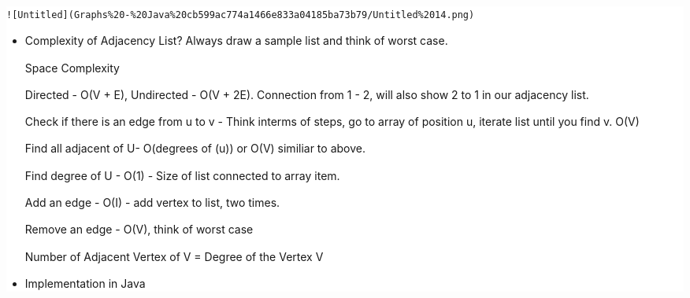     ![Untitled](Graphs%20-%20Java%20cb599ac774a1466e833a04185ba73b79/Untitled%2014.png)
    
- Complexity of Adjacency List? Always draw a sample list and think of worst case.
    
    Space Complexity 
    
    Directed - O(V + E), Undirected - O(V + 2E). Connection from 1 - 2, will also show 2 to 1 in our adjacency list. 
    
    Check if there is an edge from u to v - Think interms of steps, go to array of position u, iterate list until you find v. O(V)
    
    Find all adjacent of U- O(degrees of (u)) or O(V) similiar to above.
    
    Find degree of U - O(1) - Size of list connected to array item.
    
    Add an edge - O(I) - add vertex to list, two times.
    
    Remove an edge - O(V), think of worst case
    
    Number of Adjacent Vertex  of V = Degree of the Vertex V
    
- Implementation in Java
    